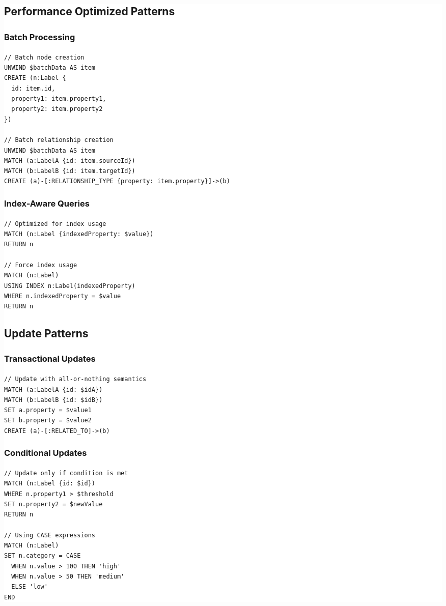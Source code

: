 ## Performance Optimized Patterns

### Batch Processing

```cypher
// Batch node creation
UNWIND $batchData AS item
CREATE (n:Label {
  id: item.id,
  property1: item.property1,
  property2: item.property2
})

// Batch relationship creation
UNWIND $batchData AS item
MATCH (a:LabelA {id: item.sourceId})
MATCH (b:LabelB {id: item.targetId})
CREATE (a)-[:RELATIONSHIP_TYPE {property: item.property}]->(b)
```

### Index-Aware Queries

```cypher
// Optimized for index usage
MATCH (n:Label {indexedProperty: $value})
RETURN n

// Force index usage
MATCH (n:Label)
USING INDEX n:Label(indexedProperty)
WHERE n.indexedProperty = $value
RETURN n
```

## Update Patterns

### Transactional Updates

```cypher
// Update with all-or-nothing semantics
MATCH (a:LabelA {id: $idA})
MATCH (b:LabelB {id: $idB})
SET a.property = $value1
SET b.property = $value2
CREATE (a)-[:RELATED_TO]->(b)
```

### Conditional Updates

```cypher
// Update only if condition is met
MATCH (n:Label {id: $id})
WHERE n.property1 > $threshold
SET n.property2 = $newValue
RETURN n

// Using CASE expressions
MATCH (n:Label)
SET n.category = CASE
  WHEN n.value > 100 THEN 'high'
  WHEN n.value > 50 THEN 'medium'
  ELSE 'low'
END
```
